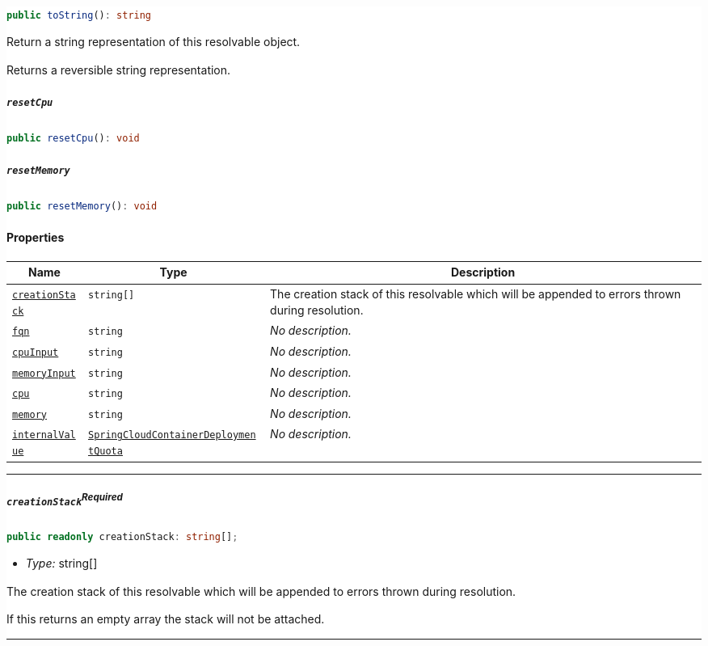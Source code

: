 ```typescript
public toString(): string
```

Return a string representation of this resolvable object.

Returns a reversible string representation.

##### `resetCpu` <a name="resetCpu" id="@cdktf/provider-azurerm.springCloudContainerDeployment.SpringCloudContainerDeploymentQuotaOutputReference.resetCpu"></a>

```typescript
public resetCpu(): void
```

##### `resetMemory` <a name="resetMemory" id="@cdktf/provider-azurerm.springCloudContainerDeployment.SpringCloudContainerDeploymentQuotaOutputReference.resetMemory"></a>

```typescript
public resetMemory(): void
```


#### Properties <a name="Properties" id="Properties"></a>

| **Name** | **Type** | **Description** |
| --- | --- | --- |
| <code><a href="#@cdktf/provider-azurerm.springCloudContainerDeployment.SpringCloudContainerDeploymentQuotaOutputReference.property.creationStack">creationStack</a></code> | <code>string[]</code> | The creation stack of this resolvable which will be appended to errors thrown during resolution. |
| <code><a href="#@cdktf/provider-azurerm.springCloudContainerDeployment.SpringCloudContainerDeploymentQuotaOutputReference.property.fqn">fqn</a></code> | <code>string</code> | *No description.* |
| <code><a href="#@cdktf/provider-azurerm.springCloudContainerDeployment.SpringCloudContainerDeploymentQuotaOutputReference.property.cpuInput">cpuInput</a></code> | <code>string</code> | *No description.* |
| <code><a href="#@cdktf/provider-azurerm.springCloudContainerDeployment.SpringCloudContainerDeploymentQuotaOutputReference.property.memoryInput">memoryInput</a></code> | <code>string</code> | *No description.* |
| <code><a href="#@cdktf/provider-azurerm.springCloudContainerDeployment.SpringCloudContainerDeploymentQuotaOutputReference.property.cpu">cpu</a></code> | <code>string</code> | *No description.* |
| <code><a href="#@cdktf/provider-azurerm.springCloudContainerDeployment.SpringCloudContainerDeploymentQuotaOutputReference.property.memory">memory</a></code> | <code>string</code> | *No description.* |
| <code><a href="#@cdktf/provider-azurerm.springCloudContainerDeployment.SpringCloudContainerDeploymentQuotaOutputReference.property.internalValue">internalValue</a></code> | <code><a href="#@cdktf/provider-azurerm.springCloudContainerDeployment.SpringCloudContainerDeploymentQuota">SpringCloudContainerDeploymentQuota</a></code> | *No description.* |

---

##### `creationStack`<sup>Required</sup> <a name="creationStack" id="@cdktf/provider-azurerm.springCloudContainerDeployment.SpringCloudContainerDeploymentQuotaOutputReference.property.creationStack"></a>

```typescript
public readonly creationStack: string[];
```

- *Type:* string[]

The creation stack of this resolvable which will be appended to errors thrown during resolution.

If this returns an empty array the stack will not be attached.

---